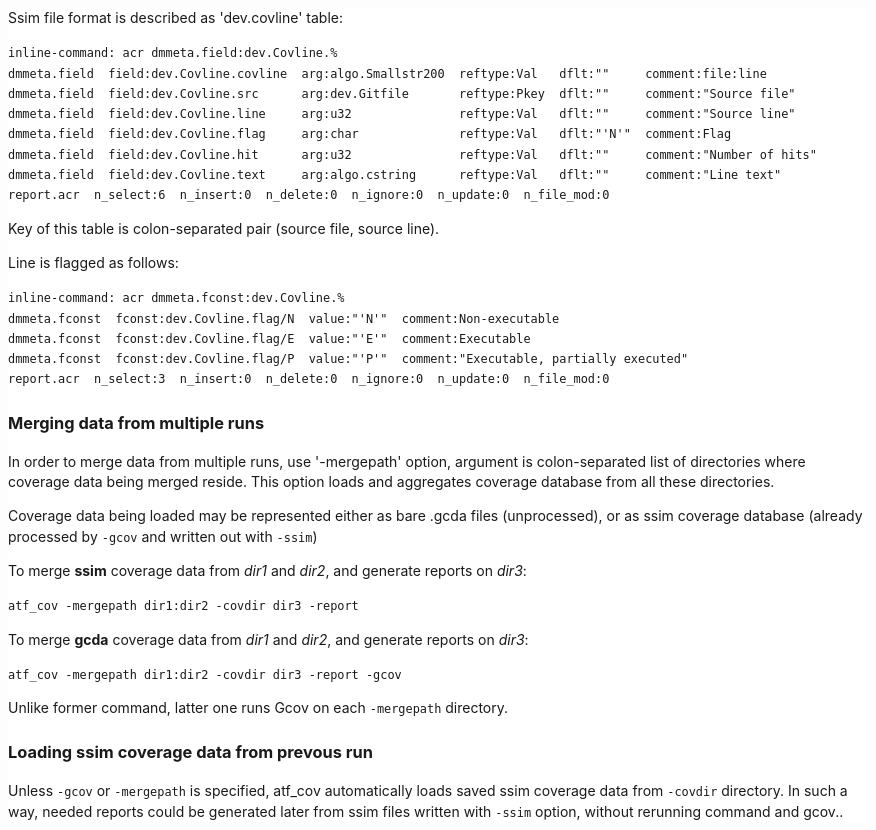 Ssim file format is described as 'dev.covline' table:

```
inline-command: acr dmmeta.field:dev.Covline.%
dmmeta.field  field:dev.Covline.covline  arg:algo.Smallstr200  reftype:Val   dflt:""     comment:file:line
dmmeta.field  field:dev.Covline.src      arg:dev.Gitfile       reftype:Pkey  dflt:""     comment:"Source file"
dmmeta.field  field:dev.Covline.line     arg:u32               reftype:Val   dflt:""     comment:"Source line"
dmmeta.field  field:dev.Covline.flag     arg:char              reftype:Val   dflt:"'N'"  comment:Flag
dmmeta.field  field:dev.Covline.hit      arg:u32               reftype:Val   dflt:""     comment:"Number of hits"
dmmeta.field  field:dev.Covline.text     arg:algo.cstring      reftype:Val   dflt:""     comment:"Line text"
report.acr  n_select:6  n_insert:0  n_delete:0  n_ignore:0  n_update:0  n_file_mod:0
```

Key of this table is colon-separated pair (source file, source line).

Line is flagged as follows:
```
inline-command: acr dmmeta.fconst:dev.Covline.%
dmmeta.fconst  fconst:dev.Covline.flag/N  value:"'N'"  comment:Non-executable
dmmeta.fconst  fconst:dev.Covline.flag/E  value:"'E'"  comment:Executable
dmmeta.fconst  fconst:dev.Covline.flag/P  value:"'P'"  comment:"Executable, partially executed"
report.acr  n_select:3  n_insert:0  n_delete:0  n_ignore:0  n_update:0  n_file_mod:0
```

### Merging data from multiple runs

In order to merge data from multiple runs, use '-mergepath' option,
argument is colon-separated list of directories where coverage data being merged reside.
This option loads and aggregates coverage database from all these directories.

Coverage data being loaded may be represented either as bare .gcda files (unprocessed),
or as ssim coverage database (already processed by `-gcov` and written out with `-ssim`)

To merge **ssim** coverage data from *dir1* and *dir2*, and generate reports on *dir3*:
```
atf_cov -mergepath dir1:dir2 -covdir dir3 -report
```

To merge **gcda** coverage data from *dir1* and *dir2*, and generate reports on *dir3*:
```
atf_cov -mergepath dir1:dir2 -covdir dir3 -report -gcov
```

Unlike former command, latter one runs Gcov on each `-mergepath` directory.

### Loading ssim coverage data from prevous run

Unless `-gcov` or `-mergepath` is specified, atf_cov automatically loads saved ssim coverage
data from `-covdir` directory. In such a way, needed reports could be generated later
from ssim files written with `-ssim` option, without rerunning command and gcov..
